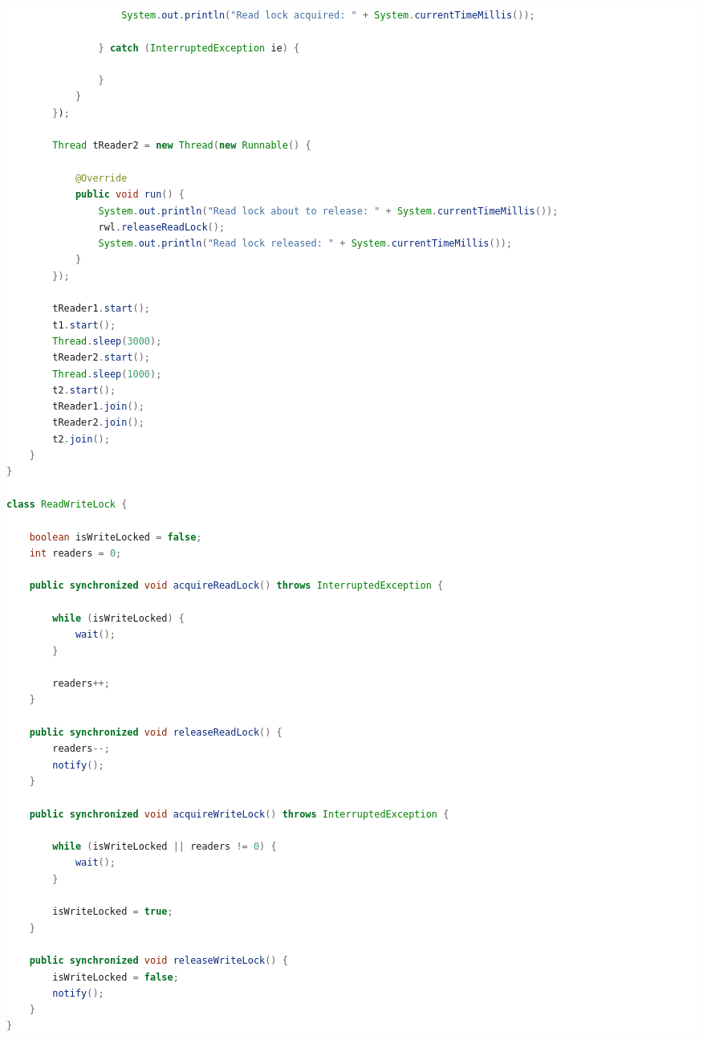 ```java
                    System.out.println("Read lock acquired: " + System.currentTimeMillis());

                } catch (InterruptedException ie) {

                }
            }
        });

        Thread tReader2 = new Thread(new Runnable() {

            @Override
            public void run() {
                System.out.println("Read lock about to release: " + System.currentTimeMillis());
                rwl.releaseReadLock();
                System.out.println("Read lock released: " + System.currentTimeMillis());
            }
        });

        tReader1.start();
        t1.start();
        Thread.sleep(3000);
        tReader2.start();
        Thread.sleep(1000);
        t2.start();
        tReader1.join();
        tReader2.join();
        t2.join();
    }
}

class ReadWriteLock {

    boolean isWriteLocked = false;
    int readers = 0;

    public synchronized void acquireReadLock() throws InterruptedException {

        while (isWriteLocked) {
            wait();
        }

        readers++;
    }

    public synchronized void releaseReadLock() {
        readers--;
        notify();
    }

    public synchronized void acquireWriteLock() throws InterruptedException {

        while (isWriteLocked || readers != 0) {
            wait();
        }

        isWriteLocked = true;
    }

    public synchronized void releaseWriteLock() {
        isWriteLocked = false;
        notify();
    }
}
```